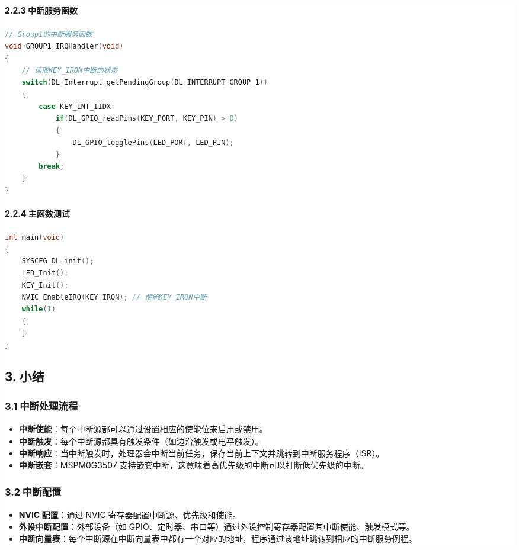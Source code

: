 ```c

```

#### 2.2.3 中断服务函数

```c
// Group1的中断服务函数
void GROUP1_IRQHandler(void)
{ 
	// 读取KEY_IRQN中断的状态
	switch(DL_Interrupt_getPendingGroup(DL_INTERRUPT_GROUP_1))
	{
		case KEY_INT_IIDX:
			if(DL_GPIO_readPins(KEY_PORT, KEY_PIN) > 0)
			{
				DL_GPIO_togglePins(LED_PORT, LED_PIN);
			}
		break;
	}
}
```

#### 2.2.4 主函数测试

```c
int main(void)
{
	SYSCFG_DL_init();
	LED_Init();
	KEY_Init();
	NVIC_EnableIRQ(KEY_IRQN); // 使能KEY_IRQN中断
	while(1)
	{
	}
}
```

## 3. 小结

### 3.1 **中断处理流程**

- **中断使能**：每个中断源都可以通过设置相应的使能位来启用或禁用。
- **中断触发**：每个中断源都具有触发条件（如边沿触发或电平触发）。
- **中断响应**：当中断触发时，处理器会中断当前任务，保存当前上下文并跳转到中断服务程序（ISR）。
- **中断嵌套**：MSPM0G3507 支持嵌套中断，这意味着高优先级的中断可以打断低优先级的中断。

### 3.2 **中断配置**

- **NVIC 配置**：通过 NVIC 寄存器配置中断源、优先级和使能。
- **外设中断配置**：外部设备（如 GPIO、定时器、串口等）通过外设控制寄存器配置其中断使能、触发模式等。
- **中断向量表**：每个中断源在中断向量表中都有一个对应的地址，程序通过该地址跳转到相应的中断服务例程。
